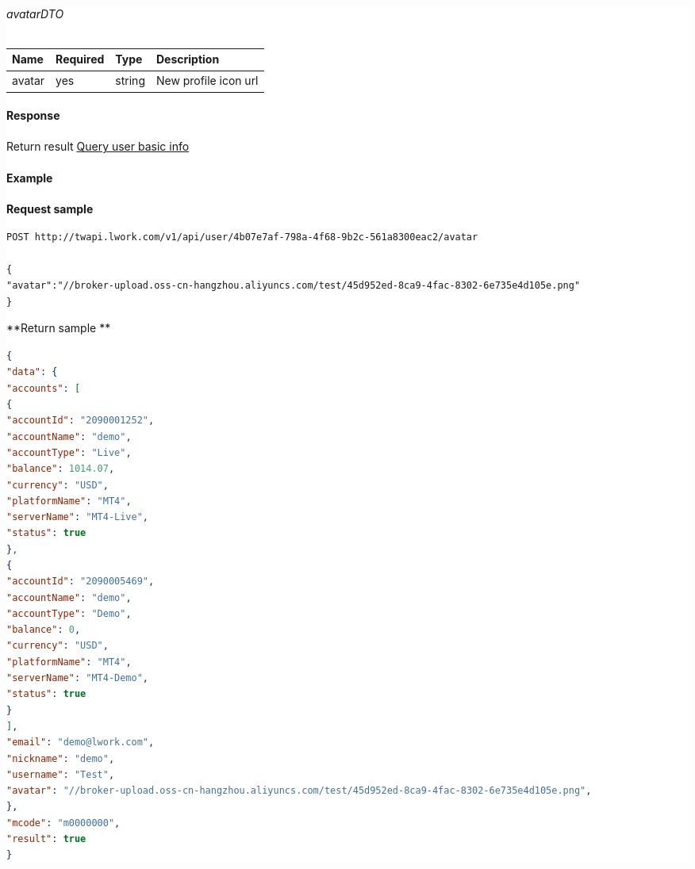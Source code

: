 ###### avatarDTO

| Name | Required | Type | Description |
| :--- | :--- | :--- | :--- |
| avatar | yes | string | New profile icon url |

#### Response

Return result [Query user basic info](/methods.md#userinfo)

#### Example

**Request sample**

```
POST http://twapi.lwork.com/v1/api/user/4b07e7af-798a-4f68-9b2c-561a8300eac2/avatar

{
"avatar":"//broker-upload.oss-cn-hangzhou.aliyuncs.com/test/45d952ed-8ca9-4fac-8302-6e735e4d105e.png"
}
```

**Return sample **

```json
{
"data": {
"accounts": [
{
"accountId": "2090001252",
"accountName": "demo",
"accountType": "Live",
"balance": 1014.07,
"currency": "USD",
"platformName": "MT4",
"serverName": "MT4-Live",
"status": true
},
{
"accountId": "2090005469",
"accountName": "demo",
"accountType": "Demo",
"balance": 0,
"currency": "USD",
"platformName": "MT4",
"serverName": "MT4-Demo",
"status": true
}
],
"email": "demo@lwork.com",
"nickname": "demo",
"username": "Test",
"avatar": "//broker-upload.oss-cn-hangzhou.aliyuncs.com/test/45d952ed-8ca9-4fac-8302-6e735e4d105e.png",
},
"mcode": "m0000000",
"result": true
}
```
